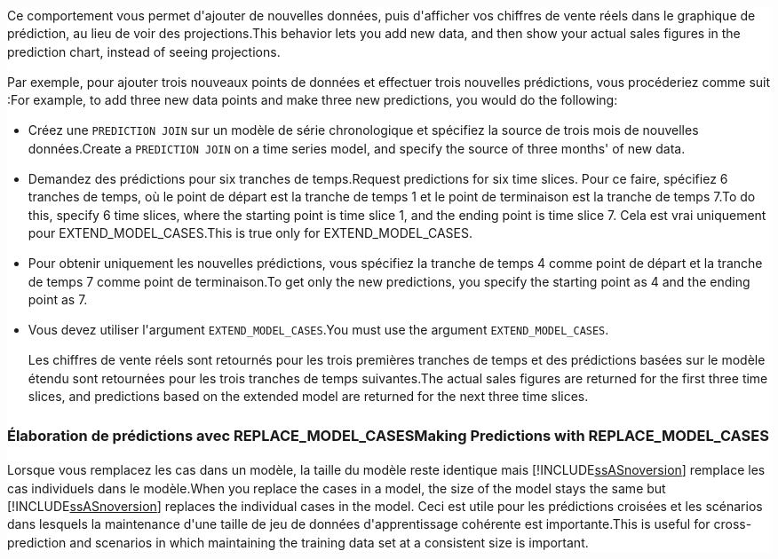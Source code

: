  <span data-ttu-id="c9971-197">Ce comportement vous permet d'ajouter de nouvelles données, puis d'afficher vos chiffres de vente réels dans le graphique de prédiction, au lieu de voir des projections.</span><span class="sxs-lookup"><span data-stu-id="c9971-197">This behavior lets you add new data, and then show your actual sales figures in the prediction chart, instead of seeing projections.</span></span>  
  
 <span data-ttu-id="c9971-198">Par exemple, pour ajouter trois nouveaux points de données et effectuer trois nouvelles prédictions, vous procéderiez comme suit :</span><span class="sxs-lookup"><span data-stu-id="c9971-198">For example, to add three new data points and make three new predictions, you would do the following:</span></span>  
  
-   <span data-ttu-id="c9971-199">Créez une `PREDICTION JOIN` sur un modèle de série chronologique et spécifiez la source de trois mois de nouvelles données.</span><span class="sxs-lookup"><span data-stu-id="c9971-199">Create a `PREDICTION JOIN` on a time series model, and specify the source of three months' of new data.</span></span>  
  
-   <span data-ttu-id="c9971-200">Demandez des prédictions pour six tranches de temps.</span><span class="sxs-lookup"><span data-stu-id="c9971-200">Request predictions for six time slices.</span></span> <span data-ttu-id="c9971-201">Pour ce faire, spécifiez 6 tranches de temps, où le point de départ est la tranche de temps 1 et le point de terminaison est la tranche de temps 7.</span><span class="sxs-lookup"><span data-stu-id="c9971-201">To do this, specify 6 time slices, where the starting point is time slice 1, and the ending point is time slice 7.</span></span> <span data-ttu-id="c9971-202">Cela est vrai uniquement pour EXTEND_MODEL_CASES.</span><span class="sxs-lookup"><span data-stu-id="c9971-202">This is true only for EXTEND_MODEL_CASES.</span></span>  
  
-   <span data-ttu-id="c9971-203">Pour obtenir uniquement les nouvelles prédictions, vous spécifiez la tranche de temps 4 comme point de départ et la tranche de temps 7 comme point de terminaison.</span><span class="sxs-lookup"><span data-stu-id="c9971-203">To get only the new predictions, you specify the starting point as 4 and the ending point as 7.</span></span>  
  
-   <span data-ttu-id="c9971-204">Vous devez utiliser l'argument `EXTEND_MODEL_CASES`.</span><span class="sxs-lookup"><span data-stu-id="c9971-204">You must use the argument `EXTEND_MODEL_CASES`.</span></span>  
  
     <span data-ttu-id="c9971-205">Les chiffres de vente réels sont retournés pour les trois premières tranches de temps et des prédictions basées sur le modèle étendu sont retournées pour les trois tranches de temps suivantes.</span><span class="sxs-lookup"><span data-stu-id="c9971-205">The actual sales figures are returned for the first three time slices, and predictions based on the extended model are returned for the next three time slices.</span></span>  
  
###  <a name="making-predictions-with-replace_model_cases"></a><a name="bkmk_REPLACE"></a><span data-ttu-id="c9971-206">Élaboration de prédictions avec REPLACE_MODEL_CASES</span><span class="sxs-lookup"><span data-stu-id="c9971-206">Making Predictions with REPLACE_MODEL_CASES</span></span>  
 <span data-ttu-id="c9971-207">Lorsque vous remplacez les cas dans un modèle, la taille du modèle reste identique mais [!INCLUDE[ssASnoversion](../../includes/ssasnoversion-md.md)] remplace les cas individuels dans le modèle.</span><span class="sxs-lookup"><span data-stu-id="c9971-207">When you replace the cases in a model, the size of the model stays the same but [!INCLUDE[ssASnoversion](../../includes/ssasnoversion-md.md)] replaces the individual cases in the model.</span></span> <span data-ttu-id="c9971-208">Ceci est utile pour les prédictions croisées et les scénarios dans lesquels la maintenance d'une taille de jeu de données d'apprentissage cohérente est importante.</span><span class="sxs-lookup"><span data-stu-id="c9971-208">This is useful for cross-prediction and scenarios in which maintaining the training data set at a consistent size is important.</span></span>  
  